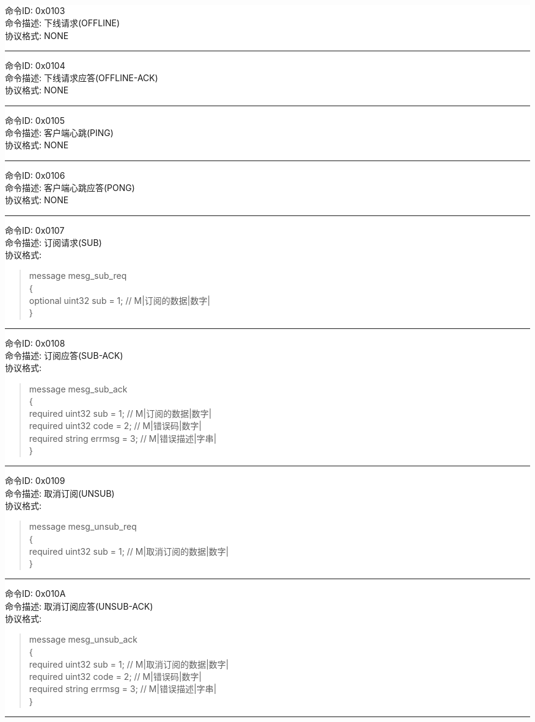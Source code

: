 命令ID: 0x0103<br>
命令描述: 下线请求(OFFLINE)<br>
协议格式: NONE

---
命令ID: 0x0104<br>
命令描述: 下线请求应答(OFFLINE-ACK)<br>
协议格式: NONE<br>

---
命令ID: 0x0105<br>
命令描述: 客户端心跳(PING)<br>
协议格式: NONE

---
命令ID: 0x0106<br>
命令描述: 客户端心跳应答(PONG)<br>
协议格式: NONE

---
命令ID: 0x0107<br>
命令描述: 订阅请求(SUB)<br>
协议格式:<br>
>message mesg_sub_req<br>
>{<br>
>   optional uint32 sub = 1;        // M|订阅的数据|数字| <br>
>}

---
命令ID: 0x0108<br>
命令描述: 订阅应答(SUB-ACK)<br>
协议格式:<br>
>message mesg_sub_ack<br>
>{<br>
>   required uint32 sub = 1;        // M|订阅的数据|数字|<br>
>   required uint32 code = 2;       // M|错误码|数字|<br>
>   required string errmsg = 3;     // M|错误描述|字串|<br>
>}

---
命令ID: 0x0109<br>
命令描述: 取消订阅(UNSUB)<br>
协议格式:<br>
>message mesg_unsub_req<br>
>{<br>
>   required uint32 sub = 1;        // M|取消订阅的数据|数字| <br>
>}

---
命令ID: 0x010A<br>
命令描述: 取消订阅应答(UNSUB-ACK)<br>
协议格式:<br>
>message mesg_unsub_ack<br>
>{<br>
>   required uint32 sub = 1;        // M|取消订阅的数据|数字|<br>
>   required uint32 code = 2;       // M|错误码|数字|<br>
>   required string errmsg = 3;     // M|错误描述|字串|<br>
>}

---
